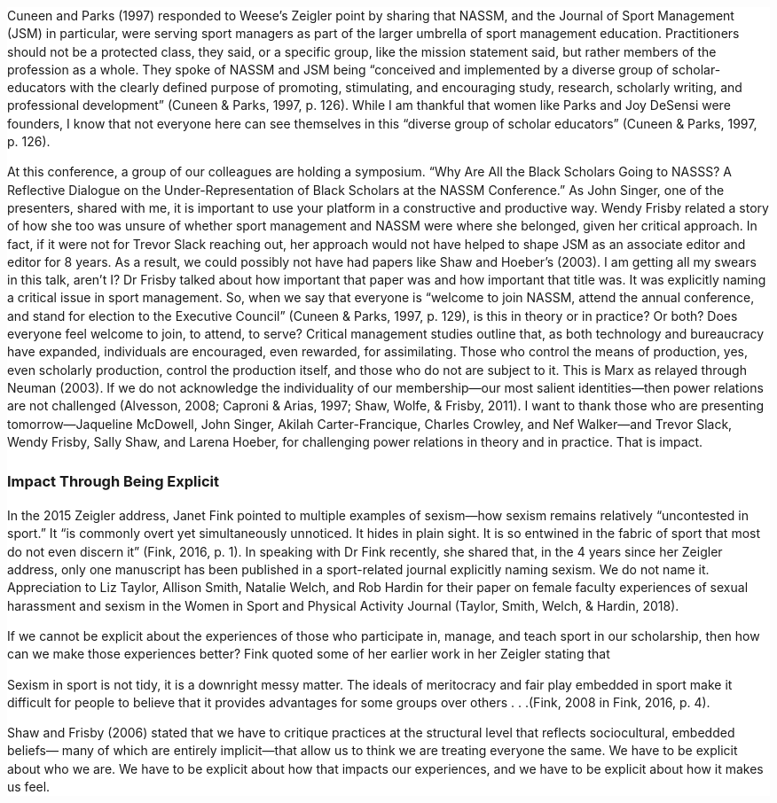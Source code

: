 Cuneen and Parks (1997) responded to Weese’s Zeigler point by sharing that NASSM, and the Journal of Sport Management (JSM) in particular, were serving sport managers as part of the larger umbrella of sport management education. Practitioners should not be a protected class, they said, or a specific group, like the mission statement said, but rather members of the profession as a whole. They spoke of NASSM and JSM being “conceived and implemented by a diverse group of scholar-educators with the clearly defined purpose of promoting, stimulating, and encouraging study, research, scholarly writing, and professional development” (Cuneen & Parks, 1997, p. 126). While I am thankful that women like Parks and Joy DeSensi were founders, I know that not everyone here can see themselves in this “diverse group of scholar educators” (Cuneen & Parks, 1997, p. 126).  

At this conference, a group of our colleagues are holding a symposium. “Why Are All the Black Scholars Going to NASSS? A Reflective Dialogue on the Under-Representation of Black Scholars at the NASSM Conference.” As John Singer, one of the presenters, shared with me, it is important to use your platform in a constructive and productive way. Wendy Frisby related a story of how she too was unsure of whether sport management and NASSM were where she belonged, given her critical approach. In fact, if it were not for Trevor Slack reaching out, her approach would not have helped to shape JSM as an associate editor and editor for 8 years. As a result, we could possibly not have had papers like Shaw and Hoeber’s (2003). I am getting all my swears in this talk, aren’t I? Dr Frisby talked about how important that paper was and how important that title was. It was explicitly naming a critical issue in sport management. So, when we say that everyone is “welcome to join NASSM, attend the annual conference, and stand for election to the Executive Council” (Cuneen & Parks, 1997, p. 129), is this in theory or in practice? Or both? Does everyone feel welcome to join, to attend, to serve? Critical management studies outline that, as both technology and bureaucracy have expanded, individuals are encouraged, even rewarded, for assimilating. Those who control the means of production, yes, even scholarly production, control the production itself, and those who do not are subject to it. This is Marx as relayed through Neuman (2003). If we do not acknowledge the individuality of our membership—our most salient identities—then power relations are not challenged (Alvesson, 2008; Caproni & Arias, 1997; Shaw, Wolfe, & Frisby, 2011). I want to thank those who are presenting tomorrow—Jaqueline McDowell, John Singer, Akilah Carter-Francique, Charles Crowley, and Nef Walker—and Trevor Slack, Wendy Frisby, Sally Shaw, and Larena Hoeber, for challenging power relations in theory and in practice. That is impact.  

### Impact Through Being Explicit  

In the 2015 Zeigler address, Janet Fink pointed to multiple examples of sexism—how sexism remains relatively “uncontested in sport.” It “is commonly overt yet simultaneously unnoticed. It hides in plain sight. It is so entwined in the fabric of sport that most do not even discern it” (Fink, 2016, p. 1). In speaking with Dr Fink recently, she shared that, in the 4 years since her Zeigler address, only one manuscript has been published in a sport-related journal explicitly naming sexism. We do not name it. Appreciation to Liz Taylor, Allison Smith, Natalie Welch, and Rob Hardin for their paper on female faculty experiences of sexual harassment and sexism in the Women in Sport and Physical Activity Journal (Taylor, Smith, Welch, & Hardin, 2018).  

If we cannot be explicit about the experiences of those who participate in, manage, and teach sport in our scholarship, then how can we make those experiences better? Fink quoted some of her earlier work in her Zeigler stating that  

Sexism in sport is not tidy, it is a downright messy matter. The ideals of meritocracy and fair play embedded in sport make it difficult for people to believe that it provides advantages for some groups over others . . .(Fink, 2008 in Fink, 2016, p. 4).  

Shaw and Frisby (2006) stated that we have to critique practices at the structural level that reflects sociocultural, embedded beliefs— many of which are entirely implicit—that allow us to think we are treating everyone the same. We have to be explicit about who we are. We have to be explicit about how that impacts our experiences, and we have to be explicit about how it makes us feel.  
